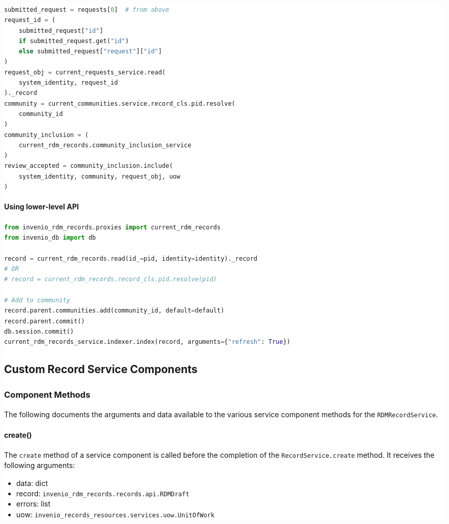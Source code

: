 ```python
submitted_request = requests[0]  # from above
request_id = (
    submitted_request["id"]
    if submitted_request.get("id")
    else submitted_request["request"]["id"]
)
request_obj = current_requests_service.read(
    system_identity, request_id
)._record
community = current_communities.service.record_cls.pid.resolve(
    community_id
)
community_inclusion = (
    current_rdm_records.community_inclusion_service
)
review_accepted = community_inclusion.include(
    system_identity, community, request_obj, uow
)
```

#### Using lower-level API

```python
from invenio_rdm_records.proxies import current_rdm_records
from invenio_db import db

record = current_rdm_records.read(id_=pid, identity=identity)._record
# OR
# record = current_rdm_records.record_cls.pid.resolve(pid)

# Add to community
record.parent.communities.add(community_id, default=default)
record.parent.commit()
db.session.commit()
current_rdm_records_service.indexer.index(record, arguments={"refresh": True})
```


## Custom Record Service Components


### Component Methods

The following documents the arguments and data available to the various service component methods for the `RDMRecordService`.

#### create()

The `create` method of a service component is called before the completion of the `RecordService.create` method. It receives the following arguments:
- data: dict
- record: `invenio_rdm_records.records.api.RDMDraft`
- errors: list
- uow: `invenio_records_resources.services.uow.UnitOfWork`
